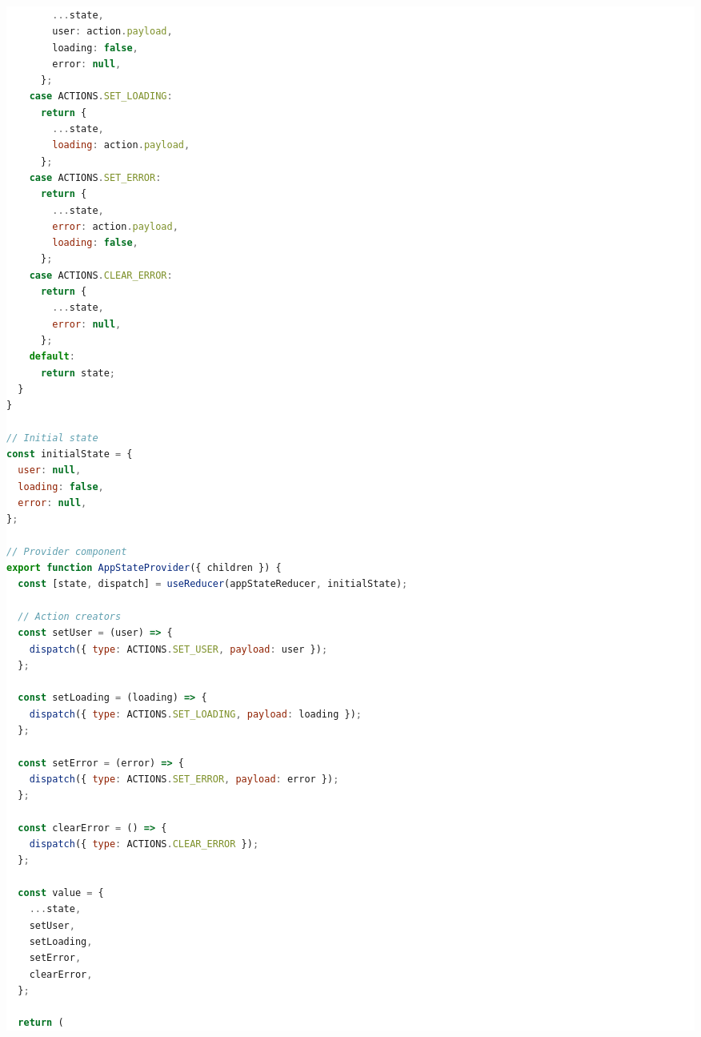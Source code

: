 ```javascript
        ...state,
        user: action.payload,
        loading: false,
        error: null,
      };
    case ACTIONS.SET_LOADING:
      return {
        ...state,
        loading: action.payload,
      };
    case ACTIONS.SET_ERROR:
      return {
        ...state,
        error: action.payload,
        loading: false,
      };
    case ACTIONS.CLEAR_ERROR:
      return {
        ...state,
        error: null,
      };
    default:
      return state;
  }
}

// Initial state
const initialState = {
  user: null,
  loading: false,
  error: null,
};

// Provider component
export function AppStateProvider({ children }) {
  const [state, dispatch] = useReducer(appStateReducer, initialState);
  
  // Action creators
  const setUser = (user) => {
    dispatch({ type: ACTIONS.SET_USER, payload: user });
  };
  
  const setLoading = (loading) => {
    dispatch({ type: ACTIONS.SET_LOADING, payload: loading });
  };
  
  const setError = (error) => {
    dispatch({ type: ACTIONS.SET_ERROR, payload: error });
  };
  
  const clearError = () => {
    dispatch({ type: ACTIONS.CLEAR_ERROR });
  };
  
  const value = {
    ...state,
    setUser,
    setLoading,
    setError,
    clearError,
  };
  
  return (
```